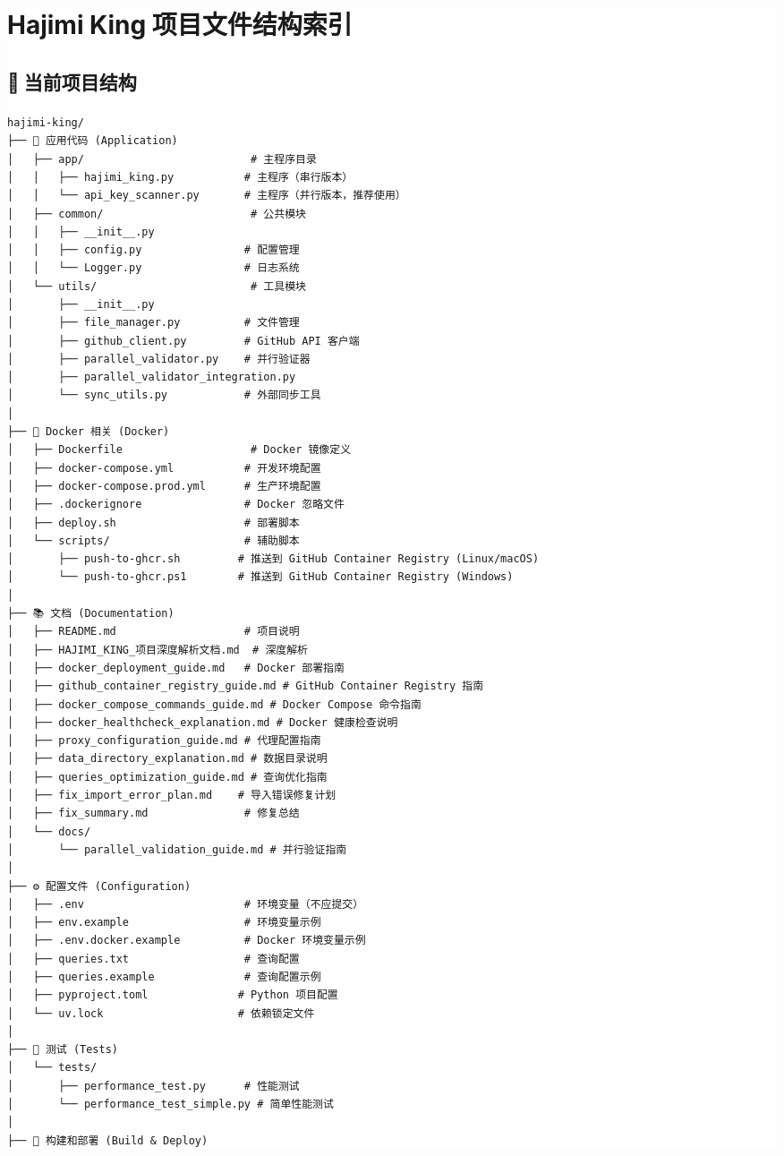 # Hajimi King 项目文件结构索引

## 📁 当前项目结构

```
hajimi-king/
├── 📱 应用代码 (Application)
│   ├── app/                          # 主程序目录
│   │   ├── hajimi_king.py           # 主程序（串行版本）
│   │   └── api_key_scanner.py       # 主程序（并行版本，推荐使用）
│   ├── common/                       # 公共模块
│   │   ├── __init__.py
│   │   ├── config.py                # 配置管理
│   │   └── Logger.py                # 日志系统
│   └── utils/                        # 工具模块
│       ├── __init__.py
│       ├── file_manager.py          # 文件管理
│       ├── github_client.py         # GitHub API 客户端
│       ├── parallel_validator.py    # 并行验证器
│       ├── parallel_validator_integration.py
│       └── sync_utils.py            # 外部同步工具
│
├── 🐳 Docker 相关 (Docker)
│   ├── Dockerfile                    # Docker 镜像定义
│   ├── docker-compose.yml           # 开发环境配置
│   ├── docker-compose.prod.yml      # 生产环境配置
│   ├── .dockerignore                # Docker 忽略文件
│   ├── deploy.sh                    # 部署脚本
│   └── scripts/                     # 辅助脚本
│       ├── push-to-ghcr.sh         # 推送到 GitHub Container Registry (Linux/macOS)
│       └── push-to-ghcr.ps1        # 推送到 GitHub Container Registry (Windows)
│
├── 📚 文档 (Documentation)
│   ├── README.md                    # 项目说明
│   ├── HAJIMI_KING_项目深度解析文档.md  # 深度解析
│   ├── docker_deployment_guide.md   # Docker 部署指南
│   ├── github_container_registry_guide.md # GitHub Container Registry 指南
│   ├── docker_compose_commands_guide.md # Docker Compose 命令指南
│   ├── docker_healthcheck_explanation.md # Docker 健康检查说明
│   ├── proxy_configuration_guide.md # 代理配置指南
│   ├── data_directory_explanation.md # 数据目录说明
│   ├── queries_optimization_guide.md # 查询优化指南
│   ├── fix_import_error_plan.md    # 导入错误修复计划
│   ├── fix_summary.md               # 修复总结
│   └── docs/
│       └── parallel_validation_guide.md # 并行验证指南
│
├── ⚙️ 配置文件 (Configuration)
│   ├── .env                         # 环境变量（不应提交）
│   ├── env.example                  # 环境变量示例
│   ├── .env.docker.example          # Docker 环境变量示例
│   ├── queries.txt                  # 查询配置
│   ├── queries.example              # 查询配置示例
│   ├── pyproject.toml              # Python 项目配置
│   └── uv.lock                     # 依赖锁定文件
│
├── 🧪 测试 (Tests)
│   └── tests/
│       ├── performance_test.py      # 性能测试
│       └── performance_test_simple.py # 简单性能测试
│
├── 🔧 构建和部署 (Build & Deploy)
```